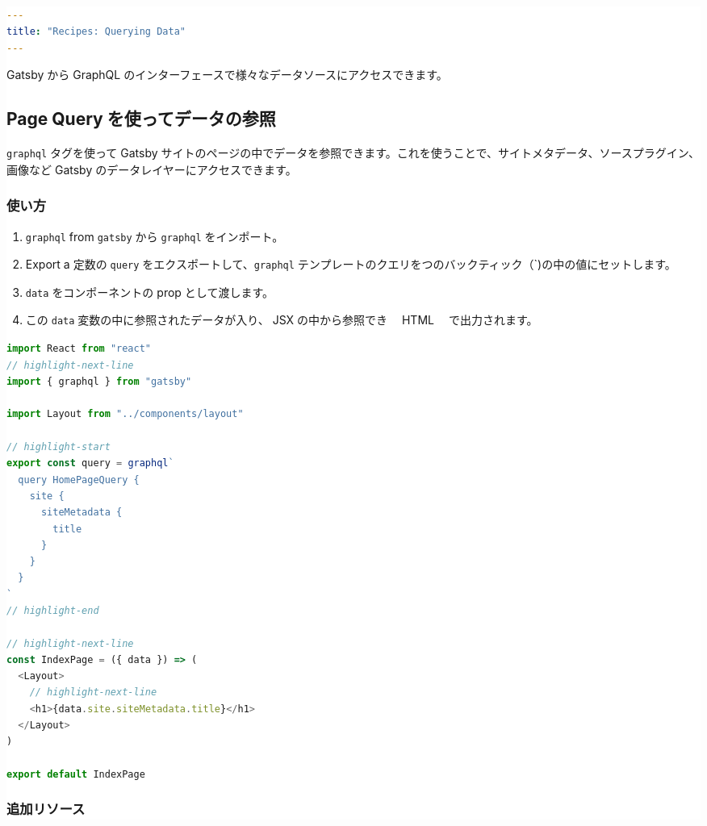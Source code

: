 ```yaml
---
title: "Recipes: Querying Data"
---
```


Gatsby から GraphQL のインターフェースで様々なデータソースにアクセスできます。

## Page Query を使ってデータの参照

`graphql` タグを使って Gatsby サイトのページの中でデータを参照できます。これを使うことで、サイトメタデータ、ソースプラグイン、画像など Gatsby のデータレイヤーにアクセスできます。

### 使い方

1. `graphql` from `gatsby` から `graphql` をインポート。

2. Export a 定数の `query` をエクスポートして、`graphql` テンプレートのクエリをつのバックティック（`)の中の値にセットします。

3. `data` をコンポーネントの prop として渡します。

4. この `data` 変数の中に参照されたデータが入り、 JSX の中から参照でき　 HTML 　で出力されます。

```jsx:title=src/pages/index.js
import React from "react"
// highlight-next-line
import { graphql } from "gatsby"

import Layout from "../components/layout"

// highlight-start
export const query = graphql`
  query HomePageQuery {
    site {
      siteMetadata {
        title
      }
    }
  }
`
// highlight-end

// highlight-next-line
const IndexPage = ({ data }) => (
  <Layout>
    // highlight-next-line
    <h1>{data.site.siteMetadata.title}</h1>
  </Layout>
)

export default IndexPage
```

### 追加リソース
